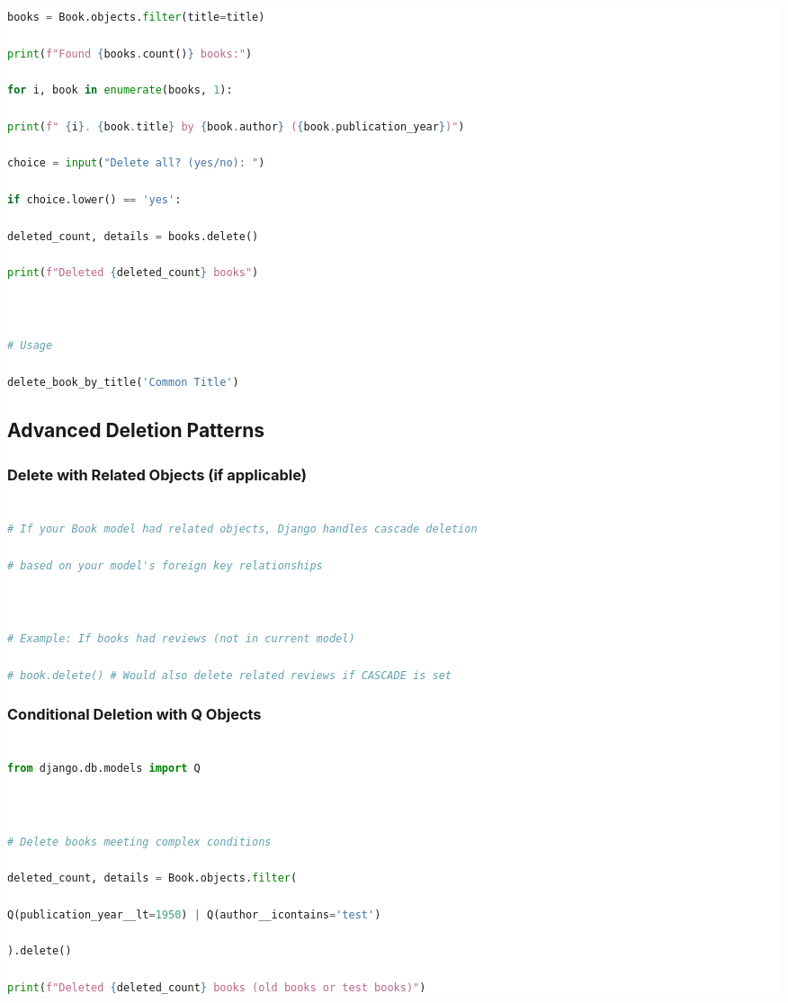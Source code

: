 ```python
books = Book.objects.filter(title=title)

print(f"Found {books.count()} books:")

for i, book in enumerate(books, 1):

print(f" {i}. {book.title} by {book.author} ({book.publication_year})")

choice = input("Delete all? (yes/no): ")

if choice.lower() == 'yes':

deleted_count, details = books.delete()

print(f"Deleted {deleted_count} books")

  

# Usage

delete_book_by_title('Common Title')

```

  

## Advanced Deletion Patterns

  

### Delete with Related Objects (if applicable)

```python

# If your Book model had related objects, Django handles cascade deletion

# based on your model's foreign key relationships

  

# Example: If books had reviews (not in current model)

# book.delete() # Would also delete related reviews if CASCADE is set

```

  

### Conditional Deletion with Q Objects

```python

from django.db.models import Q

  

# Delete books meeting complex conditions

deleted_count, details = Book.objects.filter(

Q(publication_year__lt=1950) | Q(author__icontains='test')

).delete()

print(f"Deleted {deleted_count} books (old books or test books)")

```
